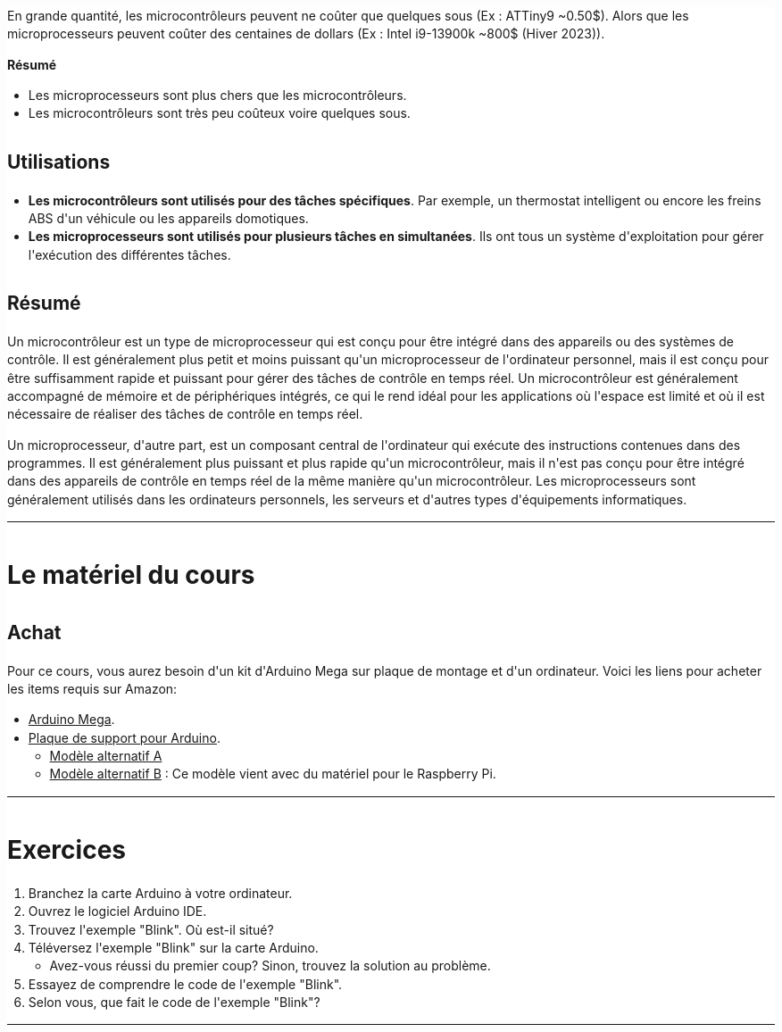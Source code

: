 En grande quantité, les microcontrôleurs peuvent ne coûter que quelques sous (Ex : ATTiny9 ~0.50\$). Alors que les microprocesseurs peuvent coûter des centaines de dollars (Ex : Intel i9-13900k ~800\$ (Hiver 2023)).

**Résumé**
- Les microprocesseurs sont plus chers que les microcontrôleurs.
- Les microcontrôleurs sont très peu coûteux voire quelques sous.

## Utilisations
- **Les microcontrôleurs sont utilisés pour des tâches spécifiques**. Par exemple, un thermostat intelligent ou encore les freins ABS d'un véhicule ou les appareils domotiques.
- **Les microprocesseurs sont utilisés pour plusieurs tâches en simultanées**. Ils ont tous un système d'exploitation pour gérer l'exécution des différentes tâches.

## Résumé
Un microcontrôleur est un type de microprocesseur qui est conçu pour être intégré dans des appareils ou des systèmes de contrôle. Il est généralement plus petit et moins puissant qu'un microprocesseur de l'ordinateur personnel, mais il est conçu pour être suffisamment rapide et puissant pour gérer des tâches de contrôle en temps réel. Un microcontrôleur est généralement accompagné de mémoire et de périphériques intégrés, ce qui le rend idéal pour les applications où l'espace est limité et où il est nécessaire de réaliser des tâches de contrôle en temps réel.

Un microprocesseur, d'autre part, est un composant central de l'ordinateur qui exécute des instructions contenues dans des programmes. Il est généralement plus puissant et plus rapide qu'un microcontrôleur, mais il n'est pas conçu pour être intégré dans des appareils de contrôle en temps réel de la même manière qu'un microcontrôleur. Les microprocesseurs sont généralement utilisés dans les ordinateurs personnels, les serveurs et d'autres types d'équipements informatiques.

---

# Le matériel du cours

## Achat
Pour ce cours, vous aurez besoin d'un kit d'Arduino Mega sur plaque de montage et d'un ordinateur. Voici les liens pour acheter les items requis sur Amazon:
- [Arduino Mega](https://a.co/d/5wpBN96).
- [Plaque de support pour Arduino](https://a.co/d/dbJ7mdc).
  - [Modèle alternatif A](https://a.co/d/jaizZYl)
  - [Modèle alternatif B](https://a.co/d/dwlkbsL) : Ce modèle vient avec du matériel pour le Raspberry Pi.

---

# Exercices
1. Branchez la carte Arduino à votre ordinateur.
2. Ouvrez le logiciel Arduino IDE.
3. Trouvez l'exemple "Blink". Où est-il situé?
4. Téléversez l'exemple "Blink" sur la carte Arduino.
   - Avez-vous réussi du premier coup? Sinon, trouvez la solution au problème.
5. Essayez de comprendre le code de l'exemple "Blink".
6. Selon vous, que fait le code de l'exemple "Blink"?

---